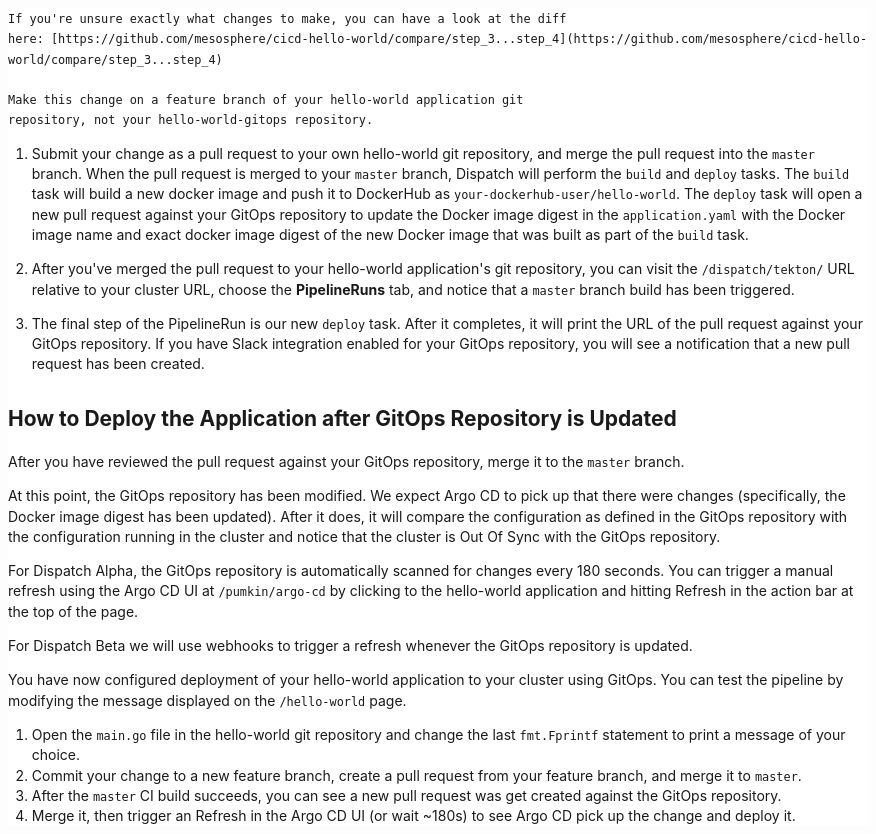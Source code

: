     If you're unsure exactly what changes to make, you can have a look at the diff
    here: [https://github.com/mesosphere/cicd-hello-world/compare/step_3...step_4](https://github.com/mesosphere/cicd-hello-world/compare/step_3...step_4)

    Make this change on a feature branch of your hello-world application git
    repository, not your hello-world-gitops repository.

1. Submit  your change as a pull request to your own hello-world git
repository, and merge the pull request into the `master` branch. When the pull
request is merged to your `master` branch, Dispatch will perform the `build` and
`deploy` tasks. The `build` task will build a new docker image and push it to
DockerHub as `your-dockerhub-user/hello-world`. The `deploy` task will open a new pull
request against your GitOps repository to update the Docker image digest in the
`application.yaml` with the Docker image name and exact docker image digest of
the new Docker image that was built as part of the `build` task.

1. After you've merged the pull request to your hello-world application's git
repository, you can visit the `/dispatch/tekton/` URL relative to your cluster
URL, choose the **PipelineRuns** tab, and notice that a `master` branch build has
been triggered.

1. The final step of the PipelineRun is our new `deploy` task. After it completes, it
will print the URL of the pull request against your GitOps repository. If you
have Slack integration enabled for your GitOps repository, you will see a
notification that a new pull request has been created.

## How to Deploy the Application after GitOps Repository is Updated

After you have reviewed the pull request against your GitOps repository, merge it
to the `master` branch.

At this point, the GitOps repository has been modified. We expect Argo CD to
pick up that there were changes (specifically, the Docker image digest has been
updated). After it does, it will compare the configuration as defined in the
GitOps repository with the configuration running in the cluster and notice that
the cluster is Out Of Sync with the GitOps repository.

For Dispatch Alpha, the GitOps repository is automatically scanned for changes
every 180 seconds. You can trigger a manual refresh using the Argo CD UI at
`/pumkin/argo-cd` by clicking to the hello-world application and hitting Refresh
in the action bar at the top of the page.

For Dispatch Beta we will use webhooks to trigger a refresh whenever the GitOps
repository is updated.

You have now configured deployment of your hello-world application to your
cluster using GitOps. You can test the pipeline by modifying the message
displayed on the `/hello-world` page.

1. Open the `main.go` file in the hello-world git repository and change the last
`fmt.Fprintf` statement to print a message of your choice. 
1. Commit your change to
a new feature branch, create a pull request from your feature branch, and merge
it to `master`. 
1. After the `master` CI build succeeds, you can see a new pull
request was get created against the GitOps repository. 
1. Merge it, then trigger an
Refresh in the Argo CD UI (or wait ~180s) to see Argo CD pick up the change and
deploy it.
